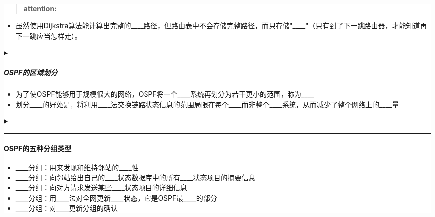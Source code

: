 > **attention:**

- 虽然使用Dijkstra算法能计算出完整的____路径，但路由表中不会存储完整路径，而只存储"____"（只有到了下一跳路由器，才能知道再下一跳应当怎样走）。

<div>
<details><summary> </summary></details>
</div>

##### OSPF的区域划分

- 为了使OSPF能够用于规模很大的网络，OSPF将一个____系统再划分为若干更小的范围，称为____
- 划分____的好处是，将利用____法交换链路状态信息的范围局限在每个____而非整个____系统，从而减少了整个网络上的____量

<div>
<details><summary> </summary></details>
</div>

---

#### OSPF的五种分组类型

- ____分组：用来发现和维持邻站的____性
- ____分组：向邻站给出自己的____状态数据库中的所有____状态项目的摘要信息
- ____分组：向对方请求发送某些____状态项目的详细信息
- ____分组：用____法对全网更新____状态，它是OSPF最____的部分
- ____分组：对____更新分组的确认
